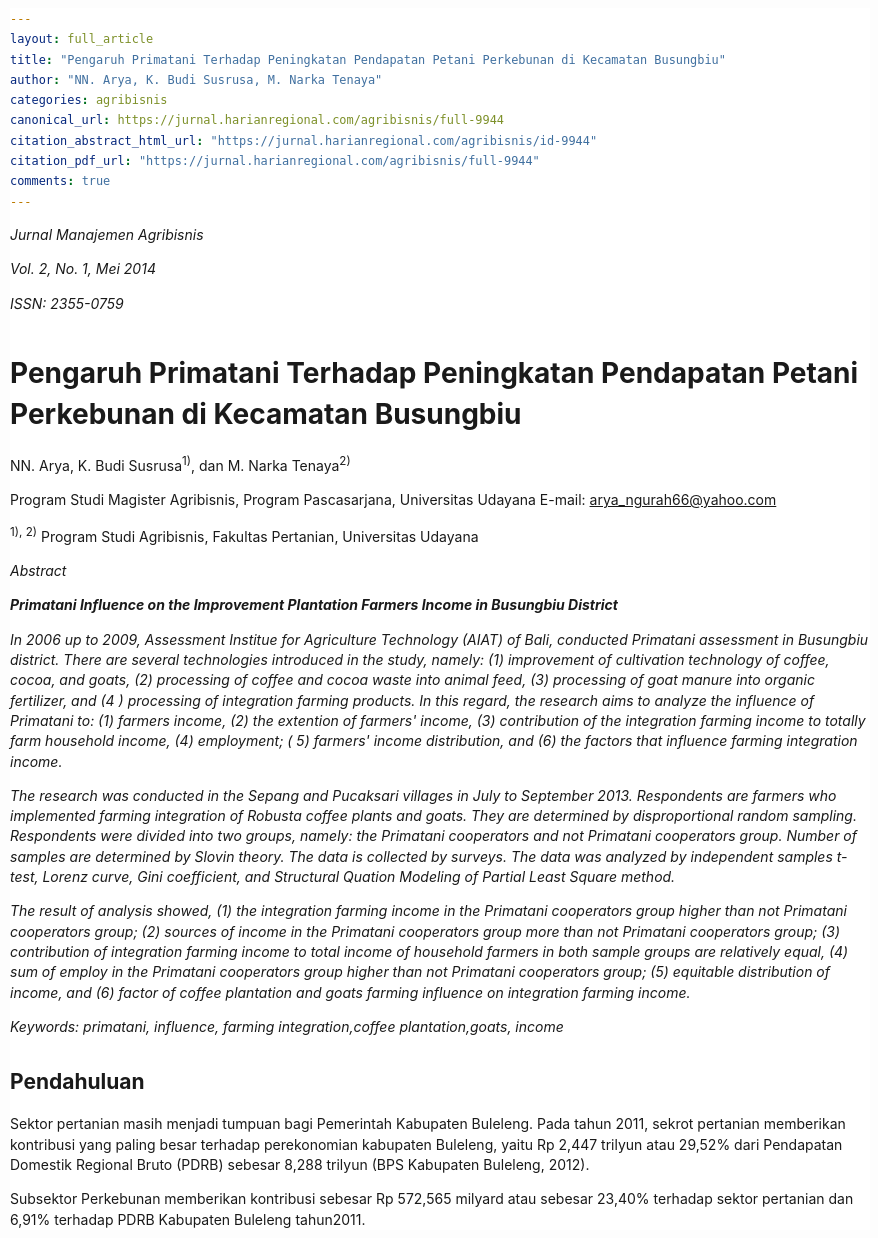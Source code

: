 ```yaml
---
layout: full_article
title: "Pengaruh Primatani Terhadap Peningkatan Pendapatan Petani Perkebunan di Kecamatan Busungbiu"
author: "NN. Arya, K. Budi Susrusa, M. Narka Tenaya"
categories: agribisnis
canonical_url: https://jurnal.harianregional.com/agribisnis/full-9944 
citation_abstract_html_url: "https://jurnal.harianregional.com/agribisnis/id-9944"
citation_pdf_url: "https://jurnal.harianregional.com/agribisnis/full-9944"  
comments: true
---
```


<p><span class="font3" style="font-style:italic;">Jurnal Manajemen Agribisnis</span></p>
<p><span class="font3" style="font-style:italic;">Vol. 2, No. 1, Mei 2014</span></p>
<p><span class="font3" style="font-style:italic;">ISSN: 2355-0759</span></p><a name="caption1"></a>
<h1><a name="bookmark0"></a><span class="font7" style="font-weight:bold;"><a name="bookmark1"></a>Pengaruh Primatani Terhadap Peningkatan Pendapatan Petani Perkebunan di Kecamatan Busungbiu</span></h1>
<p><span class="font5">NN. Arya, K. Budi Susrusa<sup>1)</sup>, dan M. Narka Tenaya<sup>2)</sup></span></p>
<p><span class="font5">Program Studi Magister Agribisnis, Program Pascasarjana, Universitas Udayana E-mail: </span><a href="mailto:arya_ngurah66@yahoo.com"><span class="font5">arya_ngurah66@yahoo.com</span></a></p>
<p><span class="font5"><sup>1), 2)</sup> Program Studi Agribisnis, Fakultas Pertanian, Universitas Udayana</span></p>
<p><span class="font6" style="font-style:italic;">Abstract</span></p>
<p><span class="font6" style="font-weight:bold;font-style:italic;">Primatani Influence on the Improvement Plantation Farmers Income in Busungbiu District</span></p>
<p><span class="font5" style="font-style:italic;">In 2006 up to 2009, Assessment Institue for Agriculture Technology (AIAT) of Bali, conducted Primatani assessment in Busungbiu district. There are several technologies introduced in the study, namely: (1) improvement of cultivation technology of coffee, cocoa, and goats, (2) processing of coffee and cocoa waste into animal feed, (3) processing of goat manure into organic fertilizer, and (4 ) processing of integration farming products. In this regard, the research aims to analyze the influence of Primatani to: (1) farmers income, (2) the extention of farmers' income, (3) contribution of the integration farming income to totally farm household income, (4) employment; ( 5) farmers' income distribution, and (6) the factors that influence farming integration income.</span></p>
<p><span class="font5" style="font-style:italic;">The research was conducted in the Sepang and Pucaksari villages in July to September 2013. Respondents are farmers who implemented farming integration of Robusta coffee plants and goats. They are determined by disproportional random sampling. Respondents were divided into two groups, namely: the Primatani cooperators and not Primatani cooperators group. Number of samples are determined by Slovin theory. The data is collected by surveys. The data was analyzed by independent samples t-test, Lorenz curve, Gini coefficient, and Structural Quation Modeling of Partial Least Square method.</span></p>
<p><span class="font5" style="font-style:italic;">The result of analysis showed, (1) the integration farming income in the Primatani cooperators group higher than not Primatani cooperators group; (2) sources of income in the Primatani cooperators group more than not Primatani cooperators group; (3) contribution of integration farming income to total income of household farmers in both sample groups are relatively equal, (4) sum of employ in the Primatani cooperators group higher than not Primatani cooperators group; (5) equitable distribution of income, and (6) factor of coffee plantation and goats farming influence on integration farming income.</span></p>
<p><span class="font5" style="font-style:italic;">Keywords: primatani, influence, farming integration,coffee plantation,goats, income</span></p>
<h2><a name="bookmark2"></a><span class="font6" style="font-weight:bold;"><a name="bookmark3"></a>Pendahuluan</span></h2>
<p><span class="font5">Sektor pertanian masih menjadi tumpuan bagi Pemerintah Kabupaten Buleleng. Pada tahun 2011, sekrot pertanian memberikan kontribusi yang paling besar terhadap perekonomian kabupaten Buleleng, yaitu Rp 2,447 trilyun atau 29,52% dari Pendapatan Domestik Regional Bruto (PDRB) sebesar 8,288 trilyun (BPS Kabupaten Buleleng, 2012).</span></p>
<p><span class="font5">Subsektor Perkebunan memberikan kontribusi sebesar Rp 572,565 milyard atau sebesar 23,40% terhadap sektor pertanian dan 6,91% terhadap PDRB Kabupaten Buleleng tahun2011.</span></p>